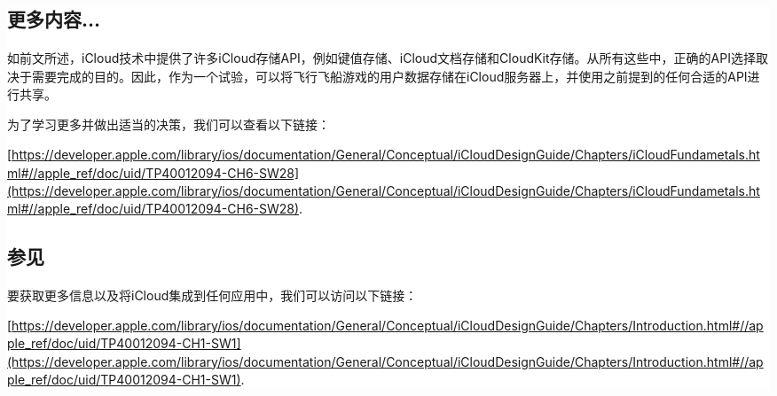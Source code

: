 ## 更多内容…

如前文所述，iCloud技术中提供了许多iCloud存储API，例如键值存储、iCloud文档存储和CloudKit存储。从所有这些中，正确的API选择取决于需要完成的目的。因此，作为一个试验，可以将飞行飞船游戏的用户数据存储在iCloud服务器上，并使用之前提到的任何合适的API进行共享。

为了学习更多并做出适当的决策，我们可以查看以下链接：

[https://developer.apple.com/library/ios/documentation/General/Conceptual/iCloudDesignGuide/Chapters/iCloudFundametals.html#//apple_ref/doc/uid/TP40012094-CH6-SW28](https://developer.apple.com/library/ios/documentation/General/Conceptual/iCloudDesignGuide/Chapters/iCloudFundametals.html#//apple_ref/doc/uid/TP40012094-CH6-SW28).

## 参见

要获取更多信息以及将iCloud集成到任何应用中，我们可以访问以下链接：

[https://developer.apple.com/library/ios/documentation/General/Conceptual/iCloudDesignGuide/Chapters/Introduction.html#//apple_ref/doc/uid/TP40012094-CH1-SW1](https://developer.apple.com/library/ios/documentation/General/Conceptual/iCloudDesignGuide/Chapters/Introduction.html#//apple_ref/doc/uid/TP40012094-CH1-SW1).
